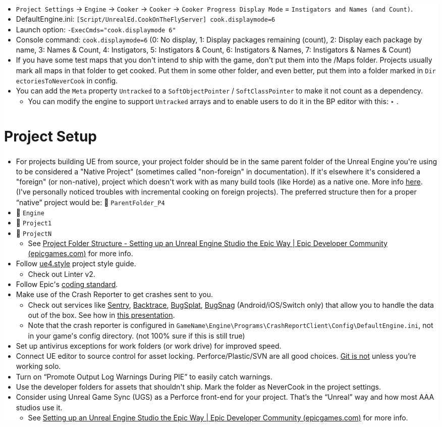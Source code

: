 - `Project Settings` → `Engine` → `Cooker` → `Cooker` → `Cooker Progress Display Mode` = `Instigators and Names (and Count)`.
- DefaultEngine.ini: `[Script/UnrealEd.CookOnTheFlyServer] cook.displaymode=6`
- Launch option: `-ExecCmds="cook.displaymode 6"`
- Console command: `cook.displaymode=6` 
(0: No display, 1: Display packages remaining (count), 2: Display each package by name, 3: Names & Count, 4: Instigators, 5: Instigators & Count, 6: Instigators & Names, 7: Instigators & Names & Count)
- If you have some test maps that you don't intend to ship with the game, don't put them into the /Maps folder. Projects usually mark all maps in that folder to get cooked. Put them in some other folder, and even better, put them into a folder marked in `DirectoriesToNeverCook` in config.
- You can add the `Meta` property `Untracked` to a `SoftObjectPointer` / `SoftClassPointer` to make it not count as a dependency.
    - You can modify the engine to support `Untracked` arrays and to enable users to do it in the BP editor with this: ‣ .

# Project Setup

- For projects building UE from source, your project folder should be in the same parent folder of the Unreal Engine you're using to be considered a "Native Project" (sometimes called "non-foreign" in documentation). If it's elsewhere it's considered a "foreign" (or non-native), project which doesn't work with as many build tools (like Horde) as a native one. More info [here](https://docs.unrealengine.com/managing-game-code-in-unreal-engine/).  (I've personally noticed troubles with incremental cooking on foreign projects).
The preferred structure then for a proper “native” project would be:
📂 `ParentFolder_P4`
- 📁 `Engine`
- 📁 `Project1`
- 📁 `ProjectN`
    - See [Project Folder Structure - Setting up an Unreal Engine Studio the Epic Way | Epic Developer Community (epicgames.com)](https://dev.epicgames.com/community/learning/tutorials/8JYW/setting-up-an-unreal-engine-studio-the-epic-way#projectfolderstructure) for more info.
- Follow [ue4.style](http://ue4.style/) project style guide.
    - Check out Linter v2.
- Follow Epic's [coding standard](https://docs.unrealengine.com/en-US/ProductionPipelines/DevelopmentSetup/CodingStandard/index.html).
- Make use of the Crash Reporter to get crashes sent to you.
    - Check out services like [Sentry](https://docs.sentry.io/platforms/unreal/), [Backtrace](https://support.backtrace.io/hc/en-us/articles/360040106172-Unreal-Integration-Guide), [BugSplat](https://docs.bugsplat.com/introduction/getting-started/integrations/game-development/unreal-engine), [BugSnag](https://www.bugsnag.com/platforms/unreal-engine-error-monitoring) (Android/iOS/Switch only) that allow you to handle the data out of the box. See how in [this presentation](https://www.youtube.com/watch?v=ow__LgMF5gE).
    - Note that the crash reporter is configured in `GameName\Engine\Programs\CrashReportClient\Config\DefaultEngine.ini`, not in your game's config directory. (not 100% sure if this is still true)
- Set up antivirus exceptions for work folders (or work drive) for improved speed.
- Connect UE editor to source control for asset locking. Perforce/Plastic/SVN are all good choices. [Git is not](https://youtu.be/SGPleVfrPyo?t=1666) unless you’re working solo.
- Turn on “Promote Output Log Warnings During PIE” to easily catch warnings.
- Use the developer folders for assets that shouldn't ship. Mark the folder as NeverCook in the project settings.
- Consider using Unreal Game Sync (UGS) as a Perforce front-end for your project. That’s the “Unreal” way and how most AAA studios use it.
    - See [Setting up an Unreal Engine Studio the Epic Way | Epic Developer Community (epicgames.com)](https://dev.epicgames.com/community/learning/tutorials/8JYW/setting-up-an-unreal-engine-studio-the-epic-way) for more info.
